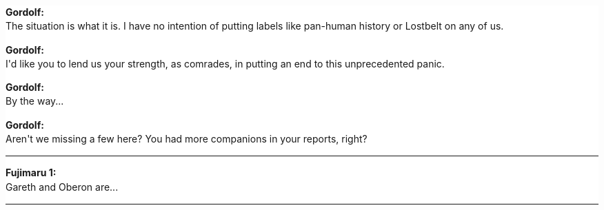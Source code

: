 **Gordolf:**   
The situation is what it is. I have no intention of putting labels like pan-human history or Lostbelt on any of us.   
   
**Gordolf:**   
I'd like you to lend us your strength, as comrades, in putting an end to this unprecedented panic.   
   
**Gordolf:**   
By the way...  
   
**Gordolf:**   
Aren't we missing a few here? You had more companions in your reports, right?   
   
---  
  
**Fujimaru 1:**   
Gareth and Oberon are...  
  
---  
  
